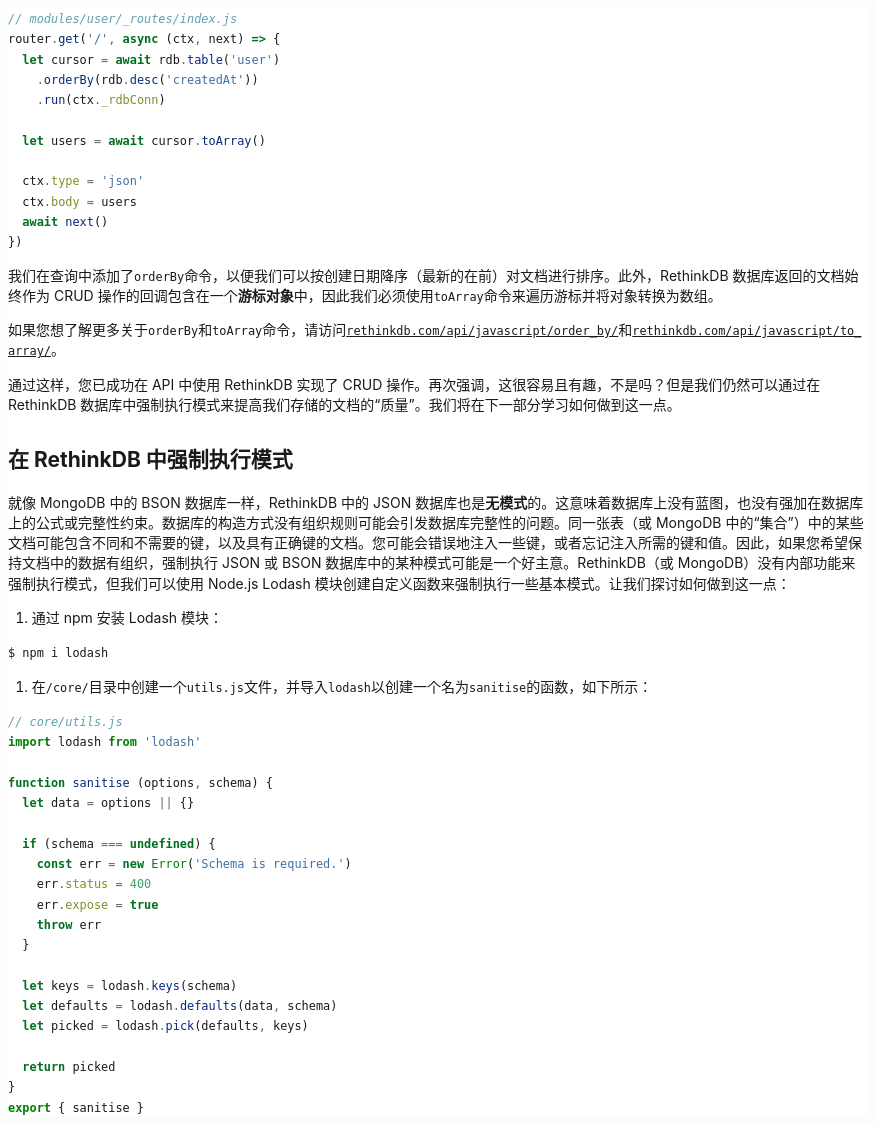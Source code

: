 ```js
// modules/user/_routes/index.js
router.get('/', async (ctx, next) => {
  let cursor = await rdb.table('user')
    .orderBy(rdb.desc('createdAt'))
    .run(ctx._rdbConn)

  let users = await cursor.toArray()

  ctx.type = 'json'
  ctx.body = users
  await next()
})
```

我们在查询中添加了`orderBy`命令，以便我们可以按创建日期降序（最新的在前）对文档进行排序。此外，RethinkDB 数据库返回的文档始终作为 CRUD 操作的回调包含在一个**游标对象**中，因此我们必须使用`toArray`命令来遍历游标并将对象转换为数组。

如果您想了解更多关于`orderBy`和`toArray`命令，请访问[`rethinkdb.com/api/javascript/order_by/`](https://rethinkdb.com/api/javascript/order_by/)和[`rethinkdb.com/api/javascript/to_array/`](https://rethinkdb.com/api/javascript/to_array/)。

通过这样，您已成功在 API 中使用 RethinkDB 实现了 CRUD 操作。再次强调，这很容易且有趣，不是吗？但是我们仍然可以通过在 RethinkDB 数据库中强制执行模式来提高我们存储的文档的“质量”。我们将在下一部分学习如何做到这一点。

## 在 RethinkDB 中强制执行模式

就像 MongoDB 中的 BSON 数据库一样，RethinkDB 中的 JSON 数据库也是**无模式**的。这意味着数据库上没有蓝图，也没有强加在数据库上的公式或完整性约束。数据库的构造方式没有组织规则可能会引发数据库完整性的问题。同一张表（或 MongoDB 中的“集合”）中的某些文档可能包含不同和不需要的键，以及具有正确键的文档。您可能会错误地注入一些键，或者忘记注入所需的键和值。因此，如果您希望保持文档中的数据有组织，强制执行 JSON 或 BSON 数据库中的某种模式可能是一个好主意。RethinkDB（或 MongoDB）没有内部功能来强制执行模式，但我们可以使用 Node.js Lodash 模块创建自定义函数来强制执行一些基本模式。让我们探讨如何做到这一点：

1.  通过 npm 安装 Lodash 模块：

```js
$ npm i lodash
```

1.  在`/core/`目录中创建一个`utils.js`文件，并导入`lodash`以创建一个名为`sanitise`的函数，如下所示：

```js
// core/utils.js
import lodash from 'lodash'

function sanitise (options, schema) {
  let data = options || {}

  if (schema === undefined) {
    const err = new Error('Schema is required.')
    err.status = 400
    err.expose = true
    throw err
  }

  let keys = lodash.keys(schema)
  let defaults = lodash.defaults(data, schema)
  let picked = lodash.pick(defaults, keys)

  return picked
}
export { sanitise }
```
